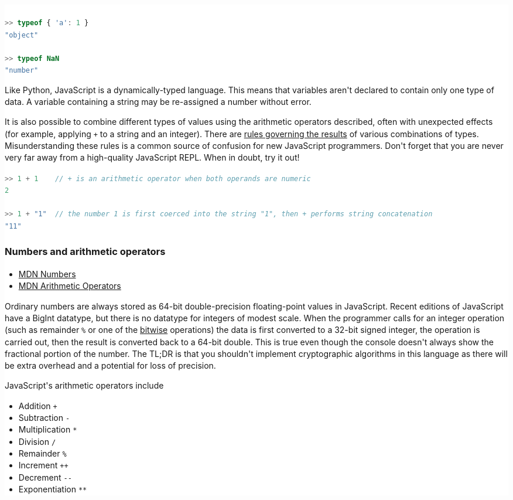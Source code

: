 ```javascript

>> typeof { 'a': 1 }
"object"

>> typeof NaN
"number"
```

Like Python, JavaScript is a dynamically-typed language.  This means that variables aren't declared to contain only one type of data.  A variable containing a string may be re-assigned a number without error.

It is also possible to combine different types of values using the arithmetic operators described, often with unexpected effects (for example, applying `+` to a string and an integer).  There are [rules governing the results](https://developer.mozilla.org/en-US/docs/Web/JavaScript/Guide/Grammar_and_Types#Data_type_conversion) of various combinations of types. Misunderstanding these rules is a common source of confusion for new JavaScript programmers.  Don't forget that you are never very far away from a high-quality JavaScript REPL.  When in doubt, try it out!


```javascript
>> 1 + 1    // + is an arithmetic operator when both operands are numeric
2

>> 1 + "1"  // the number 1 is first coerced into the string "1", then + performs string concatenation
"11"
```


### Numbers and arithmetic operators

* [MDN Numbers](https://developer.mozilla.org/en-US/docs/Web/JavaScript/Guide/Numbers_and_dates#Numbers)
* [MDN Arithmetic Operators](https://developer.mozilla.org/en-US/docs/Web/JavaScript/Guide/Expressions_and_Operators#arithmetic_operators)

Ordinary numbers are always stored as 64-bit double-precision floating-point values in JavaScript.  Recent editions of JavaScript have a BigInt datatype, but there is no datatype for integers of modest scale.  When the programmer calls for an integer operation (such as remainder `%` or one of the [bitwise](https://developer.mozilla.org/en-US/docs/Web/JavaScript/Guide/Expressions_and_Operators#bitwise_operators) operations) the data is first converted to a 32-bit signed integer, the operation is carried out, then the result is converted back to a 64-bit double.  This is true even though the console doesn't always show the fractional portion of the number.  The TL;DR is that you shouldn't implement cryptographic algorithms in this language as there will be extra overhead and a potential for loss of precision.

JavaScript's arithmetic operators include

-   Addition `+`
-   Subtraction `-`
-   Multiplication `*`
-   Division `/`
-   Remainder `%`
-   Increment `++`
-   Decrement `--`
-   Exponentiation `**`
